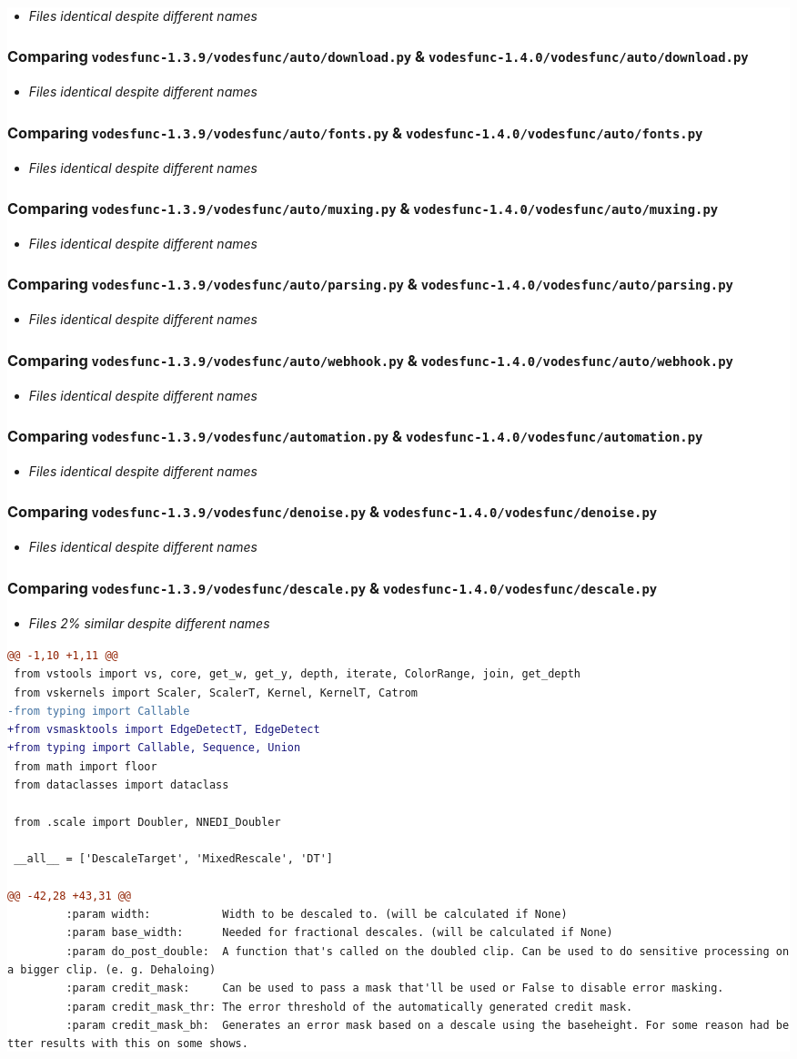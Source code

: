  * *Files identical despite different names*

### Comparing `vodesfunc-1.3.9/vodesfunc/auto/download.py` & `vodesfunc-1.4.0/vodesfunc/auto/download.py`

 * *Files identical despite different names*

### Comparing `vodesfunc-1.3.9/vodesfunc/auto/fonts.py` & `vodesfunc-1.4.0/vodesfunc/auto/fonts.py`

 * *Files identical despite different names*

### Comparing `vodesfunc-1.3.9/vodesfunc/auto/muxing.py` & `vodesfunc-1.4.0/vodesfunc/auto/muxing.py`

 * *Files identical despite different names*

### Comparing `vodesfunc-1.3.9/vodesfunc/auto/parsing.py` & `vodesfunc-1.4.0/vodesfunc/auto/parsing.py`

 * *Files identical despite different names*

### Comparing `vodesfunc-1.3.9/vodesfunc/auto/webhook.py` & `vodesfunc-1.4.0/vodesfunc/auto/webhook.py`

 * *Files identical despite different names*

### Comparing `vodesfunc-1.3.9/vodesfunc/automation.py` & `vodesfunc-1.4.0/vodesfunc/automation.py`

 * *Files identical despite different names*

### Comparing `vodesfunc-1.3.9/vodesfunc/denoise.py` & `vodesfunc-1.4.0/vodesfunc/denoise.py`

 * *Files identical despite different names*

### Comparing `vodesfunc-1.3.9/vodesfunc/descale.py` & `vodesfunc-1.4.0/vodesfunc/descale.py`

 * *Files 2% similar despite different names*

```diff
@@ -1,10 +1,11 @@
 from vstools import vs, core, get_w, get_y, depth, iterate, ColorRange, join, get_depth
 from vskernels import Scaler, ScalerT, Kernel, KernelT, Catrom
-from typing import Callable
+from vsmasktools import EdgeDetectT, EdgeDetect
+from typing import Callable, Sequence, Union
 from math import floor
 from dataclasses import dataclass
 
 from .scale import Doubler, NNEDI_Doubler
 
 __all__ = ['DescaleTarget', 'MixedRescale', 'DT']
 
@@ -42,28 +43,31 @@
         :param width:           Width to be descaled to. (will be calculated if None)
         :param base_width:      Needed for fractional descales. (will be calculated if None)
         :param do_post_double:  A function that's called on the doubled clip. Can be used to do sensitive processing on a bigger clip. (e. g. Dehaloing)
         :param credit_mask:     Can be used to pass a mask that'll be used or False to disable error masking.
         :param credit_mask_thr: The error threshold of the automatically generated credit mask.
         :param credit_mask_bh:  Generates an error mask based on a descale using the baseheight. For some reason had better results with this on some shows.
```